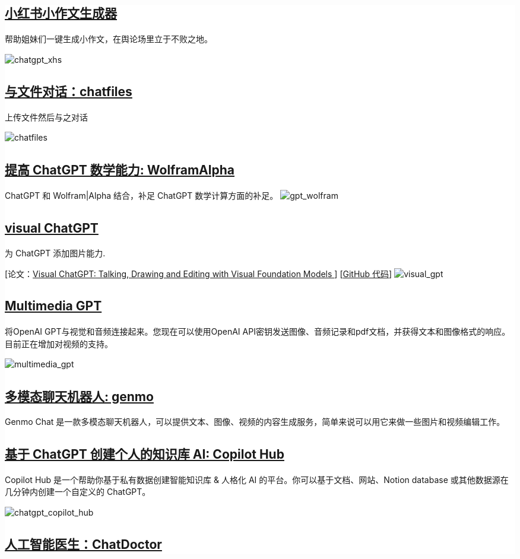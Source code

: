 ## [小红书小作文生成器](https://open-gpt.app/app/clf2awmv0001mjt08hjtcpe90)

帮助姐妹们一键生成小作文，在舆论场里立于不败之地。

![chatgpt\_xhs](imgs/chatGPT\_xhs.jpg)

## [与文件对话：chatfiles](https://github.com/guangzhengli/ChatFiles/blob/main/README.zh.md)

上传文件然后与之对话

![chatfiles](imgs/chatfiles.png)

## [提高 ChatGPT 数学能力: WolframAlpha](https://huggingface.co/spaces/JavaFXpert/Chat-GPT-LangChain)

ChatGPT 和 Wolfram|Alpha 结合，补足 ChatGPT 数学计算方面的补足。 ![gpt\_wolfram](imgs/GPT\_wolfram.jpg)

## [visual ChatGPT](https://huggingface.co/spaces/microsoft/visual\_chatgpt)

为 ChatGPT 添加图片能力.

\[论文：[Visual ChatGPT: Talking, Drawing and Editing with Visual Foundation Models ](https://arxiv.org/abs/2303.04671)] \[[GitHub 代码](https://github.com/microsoft/visual-chatgpt)] ![visual\_gpt](imgs/visual\_gpt.gif)

## [Multimedia GPT](https://github.com/fengyuli-dev/multimedia-gpt)

将OpenAI GPT与视觉和音频连接起来。您现在可以使用OpenAI API密钥发送图像、音频记录和pdf文档，并获得文本和图像格式的响应。目前正在增加对视频的支持。

![multimedia\_gpt](imgs/multimedia\_gpt.jpg)

## [多模态聊天机器人: genmo](https://www.genmo.ai/)

Genmo Chat 是一款多模态聊天机器人，可以提供文本、图像、视频的内容生成服务，简单来说可以用它来做一些图片和视频编辑工作。

## [基于 ChatGPT 创建个人的知识库 AI: Copilot Hub](https://app.copilothub.co)

Copilot Hub 是一个帮助你基于私有数据创建智能知识库 & 人格化 AI 的平台。你可以基于文档、网站、Notion database 或其他数据源在几分钟内创建一个自定义的 ChatGPT。

![chatgpt\_copilot\_hub](imgs/chatgpt\_copilot\_hub.jpg)

## [人工智能医生：ChatDoctor](https://github.com/Kent0n-Li/ChatDoctor)
